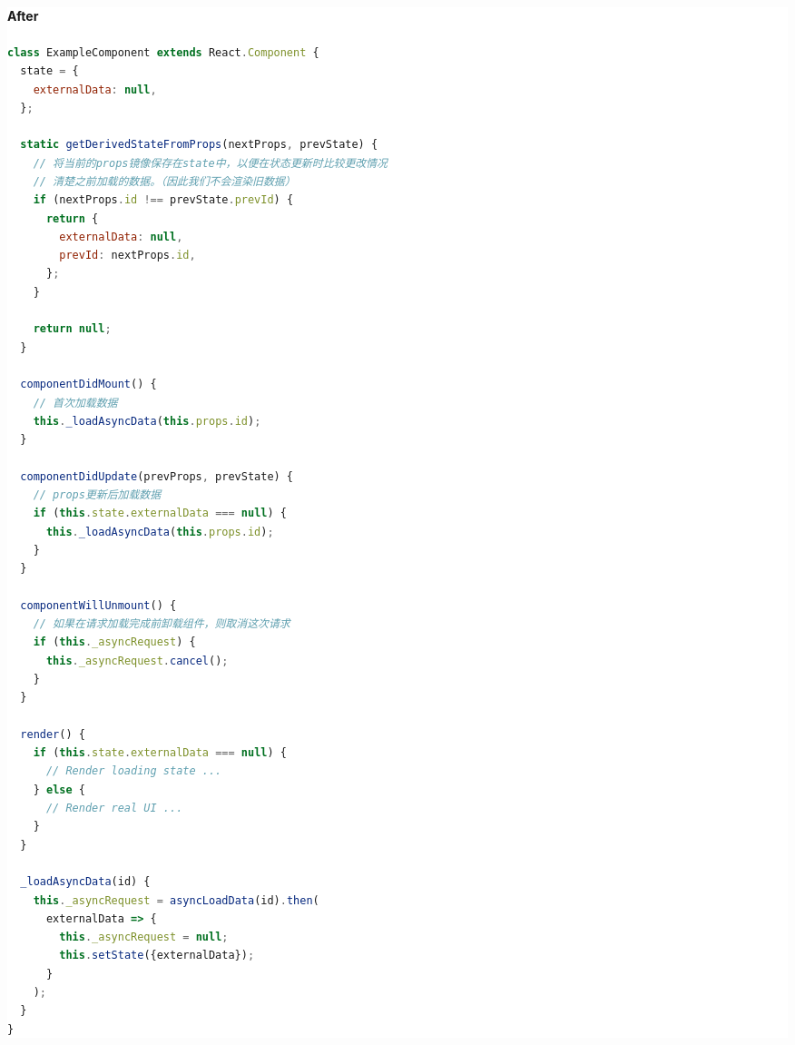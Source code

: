 #### After
```js
class ExampleComponent extends React.Component {
  state = {
    externalData: null,
  };

  static getDerivedStateFromProps(nextProps, prevState) {
    // 将当前的props镜像保存在state中，以便在状态更新时比较更改情况
    // 清楚之前加载的数据。（因此我们不会渲染旧数据）
    if (nextProps.id !== prevState.prevId) {
      return {
        externalData: null,
        prevId: nextProps.id,
      };
    }

    return null;
  }

  componentDidMount() {
    // 首次加载数据
    this._loadAsyncData(this.props.id);
  }

  componentDidUpdate(prevProps, prevState) {
    // props更新后加载数据
    if (this.state.externalData === null) {
      this._loadAsyncData(this.props.id);
    }
  }

  componentWillUnmount() {
    // 如果在请求加载完成前卸载组件，则取消这次请求
    if (this._asyncRequest) {
      this._asyncRequest.cancel();
    }
  }

  render() {
    if (this.state.externalData === null) {
      // Render loading state ...
    } else {
      // Render real UI ...
    }
  }

  _loadAsyncData(id) {
    this._asyncRequest = asyncLoadData(id).then(
      externalData => {
        this._asyncRequest = null;
        this.setState({externalData});
      }
    );
  }
}
```
